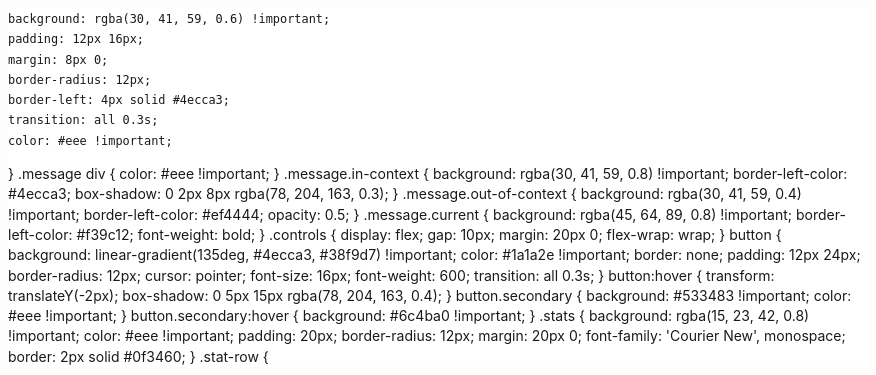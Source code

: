     background: rgba(30, 41, 59, 0.6) !important;
    padding: 12px 16px;
    margin: 8px 0;
    border-radius: 12px;
    border-left: 4px solid #4ecca3;
    transition: all 0.3s;
    color: #eee !important;
  }
  .message div {
    color: #eee !important;
  }
  .message.in-context {
    background: rgba(30, 41, 59, 0.8) !important;
    border-left-color: #4ecca3;
    box-shadow: 0 2px 8px rgba(78, 204, 163, 0.3);
  }
  .message.out-of-context {
    background: rgba(30, 41, 59, 0.4) !important;
    border-left-color: #ef4444;
    opacity: 0.5;
  }
  .message.current {
    background: rgba(45, 64, 89, 0.8) !important;
    border-left-color: #f39c12;
    font-weight: bold;
  }
  .controls {
    display: flex;
    gap: 10px;
    margin: 20px 0;
    flex-wrap: wrap;
  }
  button {
    background: linear-gradient(135deg, #4ecca3, #38f9d7) !important;
    color: #1a1a2e !important;
    border: none;
    padding: 12px 24px;
    border-radius: 12px;
    cursor: pointer;
    font-size: 16px;
    font-weight: 600;
    transition: all 0.3s;
  }
  button:hover {
    transform: translateY(-2px);
    box-shadow: 0 5px 15px rgba(78, 204, 163, 0.4);
  }
  button.secondary {
    background: #533483 !important;
    color: #eee !important;
  }
  button.secondary:hover {
    background: #6c4ba0 !important;
  }
  .stats {
    background: rgba(15, 23, 42, 0.8) !important;
    color: #eee !important;
    padding: 20px;
    border-radius: 12px;
    margin: 20px 0;
    font-family: 'Courier New', monospace;
    border: 2px solid #0f3460;
  }
  .stat-row {